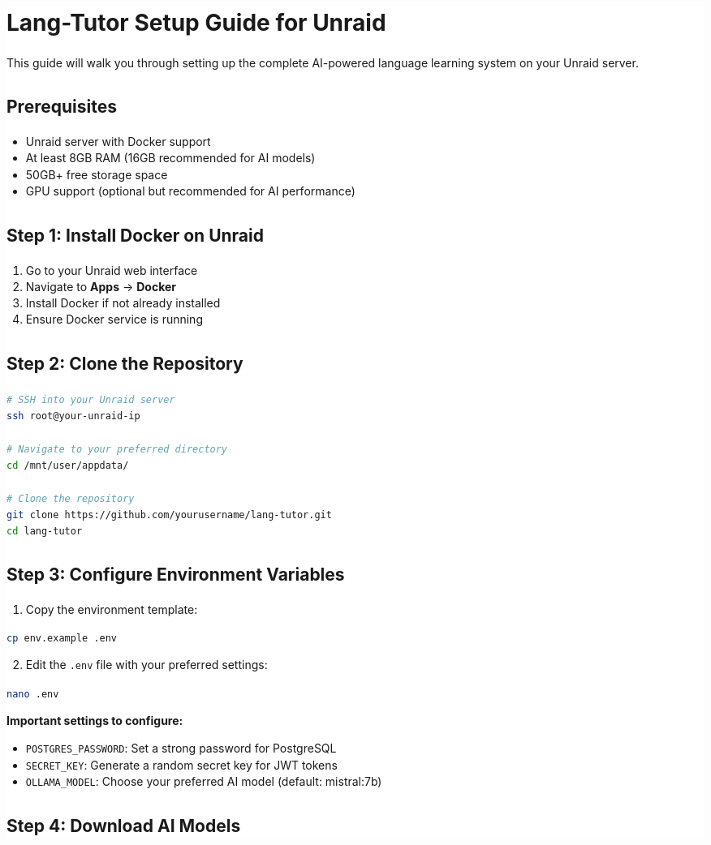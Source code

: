 # Lang-Tutor Setup Guide for Unraid

This guide will walk you through setting up the complete AI-powered language learning system on your Unraid server.

## Prerequisites

- Unraid server with Docker support
- At least 8GB RAM (16GB recommended for AI models)
- 50GB+ free storage space
- GPU support (optional but recommended for AI performance)

## Step 1: Install Docker on Unraid

1. Go to your Unraid web interface
2. Navigate to **Apps** → **Docker**
3. Install Docker if not already installed
4. Ensure Docker service is running

## Step 2: Clone the Repository

```bash
# SSH into your Unraid server
ssh root@your-unraid-ip

# Navigate to your preferred directory
cd /mnt/user/appdata/

# Clone the repository
git clone https://github.com/yourusername/lang-tutor.git
cd lang-tutor
```

## Step 3: Configure Environment Variables

1. Copy the environment template:
```bash
cp env.example .env
```

2. Edit the `.env` file with your preferred settings:
```bash
nano .env
```

**Important settings to configure:**
- `POSTGRES_PASSWORD`: Set a strong password for PostgreSQL
- `SECRET_KEY`: Generate a random secret key for JWT tokens
- `OLLAMA_MODEL`: Choose your preferred AI model (default: mistral:7b)

## Step 4: Download AI Models
